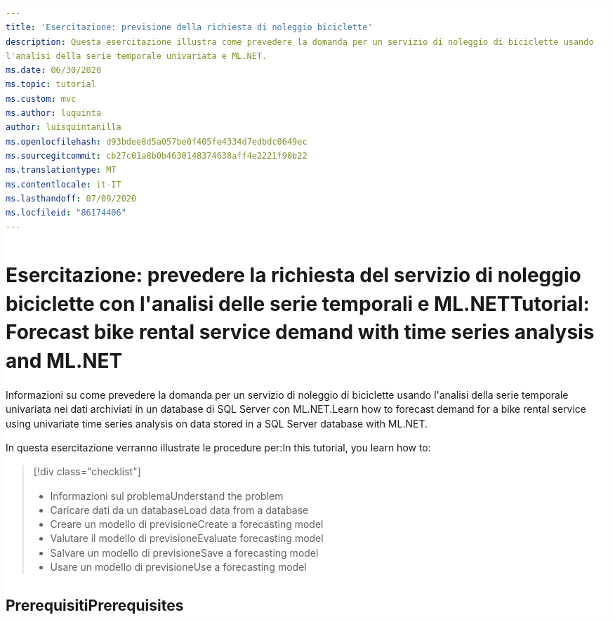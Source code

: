 ```yaml
---
title: 'Esercitazione: previsione della richiesta di noleggio biciclette'
description: Questa esercitazione illustra come prevedere la domanda per un servizio di noleggio di biciclette usando l'analisi della serie temporale univariata e ML.NET.
ms.date: 06/30/2020
ms.topic: tutorial
ms.custom: mvc
ms.author: luquinta
author: luisquintanilla
ms.openlocfilehash: d93bdee8d5a057be0f405fe4334d7edbdc0649ec
ms.sourcegitcommit: cb27c01a8b0b4630148374638aff4e2221f90b22
ms.translationtype: MT
ms.contentlocale: it-IT
ms.lasthandoff: 07/09/2020
ms.locfileid: "86174406"
---
```

# <a name="tutorial-forecast-bike-rental-service-demand-with-time-series-analysis-and-mlnet"></a><span data-ttu-id="1e24b-103">Esercitazione: prevedere la richiesta del servizio di noleggio biciclette con l'analisi delle serie temporali e ML.NET</span><span class="sxs-lookup"><span data-stu-id="1e24b-103">Tutorial: Forecast bike rental service demand with time series analysis and ML.NET</span></span>

<span data-ttu-id="1e24b-104">Informazioni su come prevedere la domanda per un servizio di noleggio di biciclette usando l'analisi della serie temporale univariata nei dati archiviati in un database di SQL Server con ML.NET.</span><span class="sxs-lookup"><span data-stu-id="1e24b-104">Learn how to forecast demand for a bike rental service using univariate time series analysis on data stored in a SQL Server database with ML.NET.</span></span>

<span data-ttu-id="1e24b-105">In questa esercitazione verranno illustrate le procedure per:</span><span class="sxs-lookup"><span data-stu-id="1e24b-105">In this tutorial, you learn how to:</span></span>
> [!div class="checklist"]
>
> * <span data-ttu-id="1e24b-106">Informazioni sul problema</span><span class="sxs-lookup"><span data-stu-id="1e24b-106">Understand the problem</span></span>
> * <span data-ttu-id="1e24b-107">Caricare dati da un database</span><span class="sxs-lookup"><span data-stu-id="1e24b-107">Load data from a database</span></span>
> * <span data-ttu-id="1e24b-108">Creare un modello di previsione</span><span class="sxs-lookup"><span data-stu-id="1e24b-108">Create a forecasting model</span></span>
> * <span data-ttu-id="1e24b-109">Valutare il modello di previsione</span><span class="sxs-lookup"><span data-stu-id="1e24b-109">Evaluate forecasting model</span></span>
> * <span data-ttu-id="1e24b-110">Salvare un modello di previsione</span><span class="sxs-lookup"><span data-stu-id="1e24b-110">Save a forecasting model</span></span>
> * <span data-ttu-id="1e24b-111">Usare un modello di previsione</span><span class="sxs-lookup"><span data-stu-id="1e24b-111">Use a forecasting model</span></span>

## <a name="prerequisites"></a><span data-ttu-id="1e24b-112">Prerequisiti</span><span class="sxs-lookup"><span data-stu-id="1e24b-112">Prerequisites</span></span>
